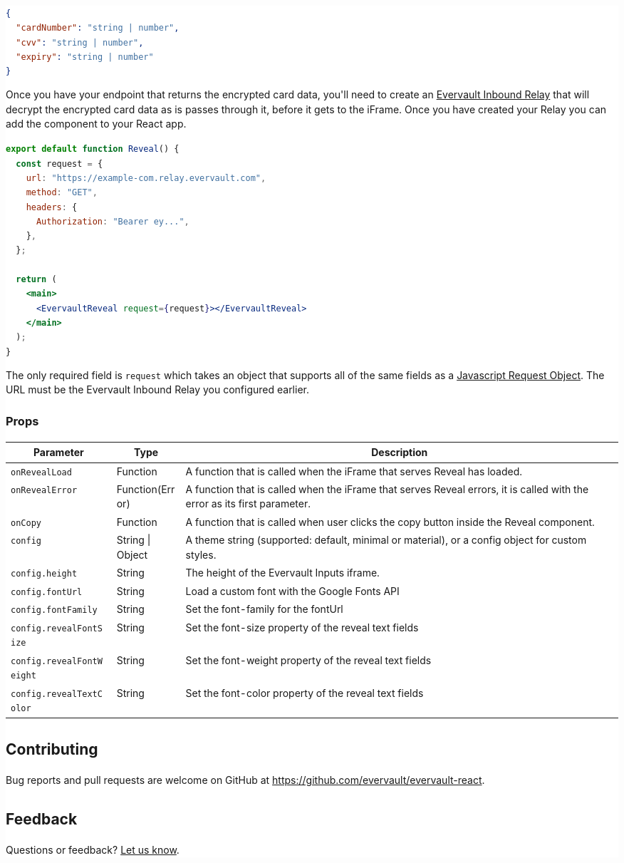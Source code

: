 ```json
{
  "cardNumber": "string | number",
  "cvv": "string | number",
  "expiry": "string | number"
}
```

Once you have your endpoint that returns the encrypted card data, you'll need to create an
[Evervault Inbound Relay](https://docs.evervault.com/products/inbound-relay) that will decrypt the
encrypted card data as is passes through it, before it gets to the iFrame. Once you have created
your Relay you can add the component to your React app.

```jsx
export default function Reveal() {
  const request = {
    url: "https://example-com.relay.evervault.com",
    method: "GET",
    headers: {
      Authorization: "Bearer ey...",
    },
  };

  return (
    <main>
      <EvervaultReveal request={request}></EvervaultReveal>
    </main>
  );
}
```

The only required field is `request` which takes an object that supports all of the same fields as a [Javascript Request Object](https://developer.mozilla.org/en-US/docs/Web/API/Request). The URL must be the Evervault Inbound
Relay you configured earlier.

### Props

| Parameter                 | Type             | Description                                                                                                              |
| ------------------------- | ---------------- | ------------------------------------------------------------------------------------------------------------------------ |
| `onRevealLoad`            | Function         | A function that is called when the iFrame that serves Reveal has loaded.                                                 |
| `onRevealError`           | Function(Error)  | A function that is called when the iFrame that serves Reveal errors, it is called with the error as its first parameter. |
| `onCopy`                  | Function         | A function that is called when user clicks the copy button inside the Reveal component.                                  |
| `config`                  | String \| Object | A theme string (supported: default, minimal or material), or a config object for custom styles.                          |
| `config.height`           | String           | The height of the Evervault Inputs iframe.                                                                               |
| `config.fontUrl`          | String           | Load a custom font with the Google Fonts API                                                                             |
| `config.fontFamily`       | String           | Set the font-family for the fontUrl                                                                                      |
| `config.revealFontSize`   | String           | Set the font-size property of the reveal text fields                                                                     |
| `config.revealFontWeight` | String           | Set the font-weight property of the reveal text fields                                                                   |
| `config.revealTextColor`  | String           | Set the font-color property of the reveal text fields                                                                    |

## Contributing

Bug reports and pull requests are welcome on GitHub at https://github.com/evervault/evervault-react.

## Feedback

Questions or feedback? [Let us know](mailto:support@evervault.com).
